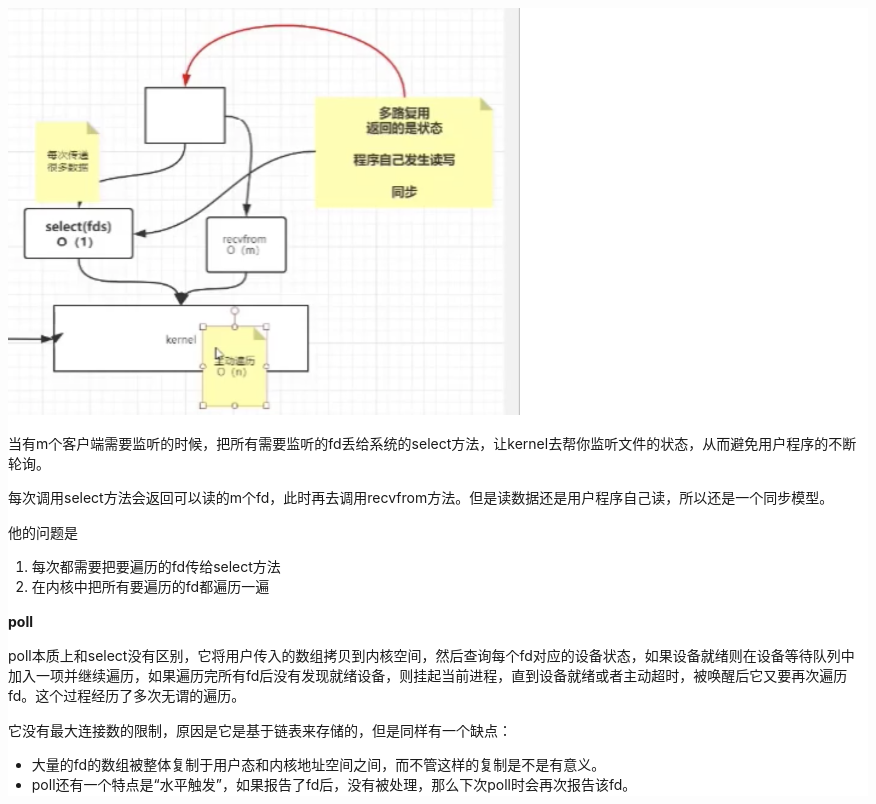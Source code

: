 <img src="截图/Java基础/io-select.png" alt="image-20210507210109484" style="zoom:50%;" />

当有m个客户端需要监听的时候，把所有需要监听的fd丢给系统的select方法，让kernel去帮你监听文件的状态，从而避免用户程序的不断轮询。

每次调用select方法会返回可以读的m个fd，此时再去调用recvfrom方法。但是读数据还是用户程序自己读，所以还是一个同步模型。

他的问题是

1. 每次都需要把要遍历的fd传给select方法
2. 在内核中把所有要遍历的fd都遍历一遍



**poll**

poll本质上和select没有区别，它将用户传入的数组拷贝到内核空间，然后查询每个fd对应的设备状态，如果设备就绪则在设备等待队列中加入一项并继续遍历，如果遍历完所有fd后没有发现就绪设备，则挂起当前进程，直到设备就绪或者主动超时，被唤醒后它又要再次遍历fd。这个过程经历了多次无谓的遍历。

它没有最大连接数的限制，原因是它是基于链表来存储的，但是同样有一个缺点：

- 大量的fd的数组被整体复制于用户态和内核地址空间之间，而不管这样的复制是不是有意义。
- poll还有一个特点是“水平触发”，如果报告了fd后，没有被处理，那么下次poll时会再次报告该fd。
